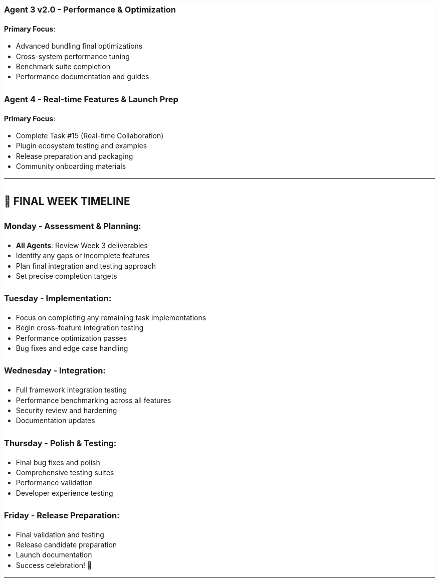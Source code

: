 ### Agent 3 v2.0 - Performance & Optimization
**Primary Focus**:
- Advanced bundling final optimizations
- Cross-system performance tuning
- Benchmark suite completion
- Performance documentation and guides

### Agent 4 - Real-time Features & Launch Prep
**Primary Focus**:
- Complete Task #15 (Real-time Collaboration)
- Plugin ecosystem testing and examples
- Release preparation and packaging
- Community onboarding materials

---

## 📅 FINAL WEEK TIMELINE

### Monday - Assessment & Planning:
- **All Agents**: Review Week 3 deliverables
- Identify any gaps or incomplete features
- Plan final integration and testing approach
- Set precise completion targets

### Tuesday - Implementation:
- Focus on completing any remaining task implementations
- Begin cross-feature integration testing
- Performance optimization passes
- Bug fixes and edge case handling

### Wednesday - Integration:
- Full framework integration testing
- Performance benchmarking across all features
- Security review and hardening
- Documentation updates

### Thursday - Polish & Testing:
- Final bug fixes and polish
- Comprehensive testing suites
- Performance validation
- Developer experience testing

### Friday - Release Preparation:
- Final validation and testing
- Release candidate preparation
- Launch documentation
- Success celebration! 🎉

---
